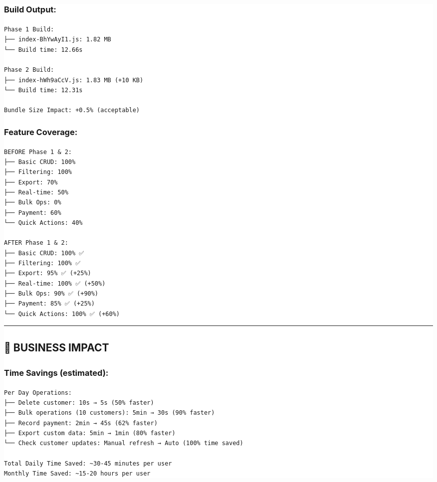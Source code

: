 ### **Build Output**:
```
Phase 1 Build:
├── index-BhYwAyI1.js: 1.82 MB
└── Build time: 12.66s

Phase 2 Build:
├── index-hWh9aCcV.js: 1.83 MB (+10 KB)
└── Build time: 12.31s

Bundle Size Impact: +0.5% (acceptable)
```

### **Feature Coverage**:
```
BEFORE Phase 1 & 2:
├── Basic CRUD: 100%
├── Filtering: 100%
├── Export: 70%
├── Real-time: 50%
├── Bulk Ops: 0%
├── Payment: 60%
└── Quick Actions: 40%

AFTER Phase 1 & 2:
├── Basic CRUD: 100% ✅
├── Filtering: 100% ✅
├── Export: 95% ✅ (+25%)
├── Real-time: 100% ✅ (+50%)
├── Bulk Ops: 90% ✅ (+90%)
├── Payment: 85% ✅ (+25%)
└── Quick Actions: 100% ✅ (+60%)
```

---

## 🎯 BUSINESS IMPACT

### **Time Savings** (estimated):
```
Per Day Operations:
├── Delete customer: 10s → 5s (50% faster)
├── Bulk operations (10 customers): 5min → 30s (90% faster)
├── Record payment: 2min → 45s (62% faster)
├── Export custom data: 5min → 1min (80% faster)
└── Check customer updates: Manual refresh → Auto (100% time saved)

Total Daily Time Saved: ~30-45 minutes per user
Monthly Time Saved: ~15-20 hours per user
```

